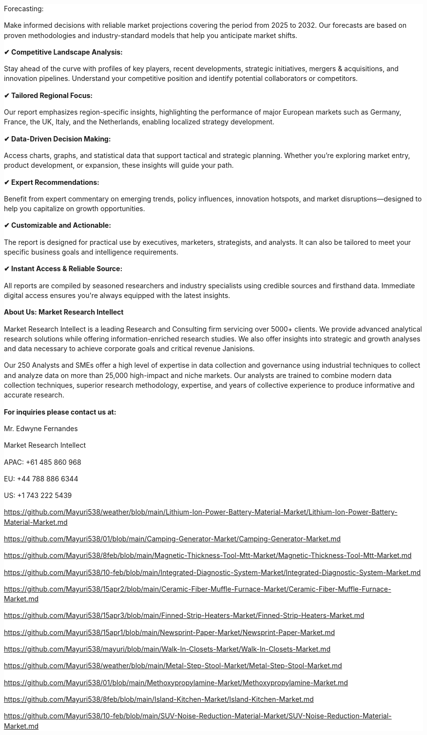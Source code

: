Forecasting:</strong></p><p>Make informed decisions with reliable market projections covering the period from 2025 to 2032. Our forecasts are based on proven methodologies and industry-standard models that help you anticipate market shifts.</p><p><strong>✔ Competitive Landscape Analysis:</strong></p><p>Stay ahead of the curve with profiles of key players, recent developments, strategic initiatives, mergers &amp; acquisitions, and innovation pipelines. Understand your competitive position and identify potential collaborators or competitors.</p><p><strong>✔ Tailored Regional Focus:</strong></p><p>Our report emphasizes region-specific insights, highlighting the performance of major European markets such as Germany, France, the UK, Italy, and the Netherlands, enabling localized strategy development.</p><p><strong>✔ Data-Driven Decision Making:</strong></p><p>Access charts, graphs, and statistical data that support tactical and strategic planning. Whether you&rsquo;re exploring market entry, product development, or expansion, these insights will guide your path.</p><p><strong>✔ Expert Recommendations:</strong></p><p>Benefit from expert commentary on emerging trends, policy influences, innovation hotspots, and market disruptions&mdash;designed to help you capitalize on growth opportunities.</p><p><strong>✔ Customizable and Actionable:</strong></p><p>The report is designed for practical use by executives, marketers, strategists, and analysts. It can also be tailored to meet your specific business goals and intelligence requirements.</p><p><strong>✔ Instant Access &amp; Reliable Source:</strong></p><p>All reports are compiled by seasoned researchers and industry specialists using credible sources and firsthand data. Immediate digital access ensures you're always equipped with the latest insights.</p><p><strong><span class="font-[700]">About Us: Market Research Intellect</span></strong></p><p><span class="">Market Research Intellect is a leading Research and Consulting firm servicing over 5000+ clients. We provide advanced analytical research solutions while offering information-enriched research studies.&nbsp;</span>We also offer insights into strategic and growth analyses and data necessary to achieve corporate goals and critical revenue Janisions.</p><p><span class="">Our 250 Analysts and SMEs offer a high level of expertise in data collection and governance using industrial techniques to collect and analyze data on more than 25,000 high-impact and niche markets. Our analysts are trained to combine modern data collection techniques, superior research methodology, expertise, and years of collective experience to produce informative and accurate research.</span></p><p><strong>For inquiries please contact us at:</strong></p><p>Mr. Edwyne Fernandes</p><p>Market Research Intellect</p><p>APAC: +61 485 860 968</p><p>EU: +44 788 886 6344</p><p>US: +1 743 222 5439</p><p><a href="https://github.com/Mayuri538/weather/blob/main/Lithium-Ion-Power-Battery-Material-Market/Lithium-Ion-Power-Battery-Material-Market.md">https://github.com/Mayuri538/weather/blob/main/Lithium-Ion-Power-Battery-Material-Market/Lithium-Ion-Power-Battery-Material-Market.md</a></p><p><a href="https://github.com/Mayuri538/01/blob/main/Camping-Generator-Market/Camping-Generator-Market.md">https://github.com/Mayuri538/01/blob/main/Camping-Generator-Market/Camping-Generator-Market.md</a></p><p><a href="https://github.com/Mayuri538/8feb/blob/main/Magnetic-Thickness-Tool-Mtt-Market/Magnetic-Thickness-Tool-Mtt-Market.md">https://github.com/Mayuri538/8feb/blob/main/Magnetic-Thickness-Tool-Mtt-Market/Magnetic-Thickness-Tool-Mtt-Market.md</a></p><p><a href="https://github.com/Mayuri538/10-feb/blob/main/Integrated-Diagnostic-System-Market/Integrated-Diagnostic-System-Market.md">https://github.com/Mayuri538/10-feb/blob/main/Integrated-Diagnostic-System-Market/Integrated-Diagnostic-System-Market.md</a></p><p><a href="https://github.com/Mayuri538/15apr2/blob/main/Ceramic-Fiber-Muffle-Furnace-Market/Ceramic-Fiber-Muffle-Furnace-Market.md">https://github.com/Mayuri538/15apr2/blob/main/Ceramic-Fiber-Muffle-Furnace-Market/Ceramic-Fiber-Muffle-Furnace-Market.md</a></p><p><a href="https://github.com/Mayuri538/15apr3/blob/main/Finned-Strip-Heaters-Market/Finned-Strip-Heaters-Market.md">https://github.com/Mayuri538/15apr3/blob/main/Finned-Strip-Heaters-Market/Finned-Strip-Heaters-Market.md</a></p><p><a href="https://github.com/Mayuri538/15apr1/blob/main/Newsprint-Paper-Market/Newsprint-Paper-Market.md">https://github.com/Mayuri538/15apr1/blob/main/Newsprint-Paper-Market/Newsprint-Paper-Market.md</a></p><p><a href="https://github.com/Mayuri538/mayuri/blob/main/Walk-In-Closets-Market/Walk-In-Closets-Market.md">https://github.com/Mayuri538/mayuri/blob/main/Walk-In-Closets-Market/Walk-In-Closets-Market.md</a></p><p><a href="https://github.com/Mayuri538/weather/blob/main/Metal-Step-Stool-Market/Metal-Step-Stool-Market.md">https://github.com/Mayuri538/weather/blob/main/Metal-Step-Stool-Market/Metal-Step-Stool-Market.md</a></p><p><a href="https://github.com/Mayuri538/01/blob/main/Methoxypropylamine-Market/Methoxypropylamine-Market.md">https://github.com/Mayuri538/01/blob/main/Methoxypropylamine-Market/Methoxypropylamine-Market.md</a></p><p><a href="https://github.com/Mayuri538/8feb/blob/main/Island-Kitchen-Market/Island-Kitchen-Market.md">https://github.com/Mayuri538/8feb/blob/main/Island-Kitchen-Market/Island-Kitchen-Market.md</a></p><p><a href="https://github.com/Mayuri538/10-feb/blob/main/SUV-Noise-Reduction-Material-Market/SUV-Noise-Reduction-Material-Market.md">https://github.com/Mayuri538/10-feb/blob/main/SUV-Noise-Reduction-Material-Market/SUV-Noise-Reduction-Material-Market.md</a></p>
